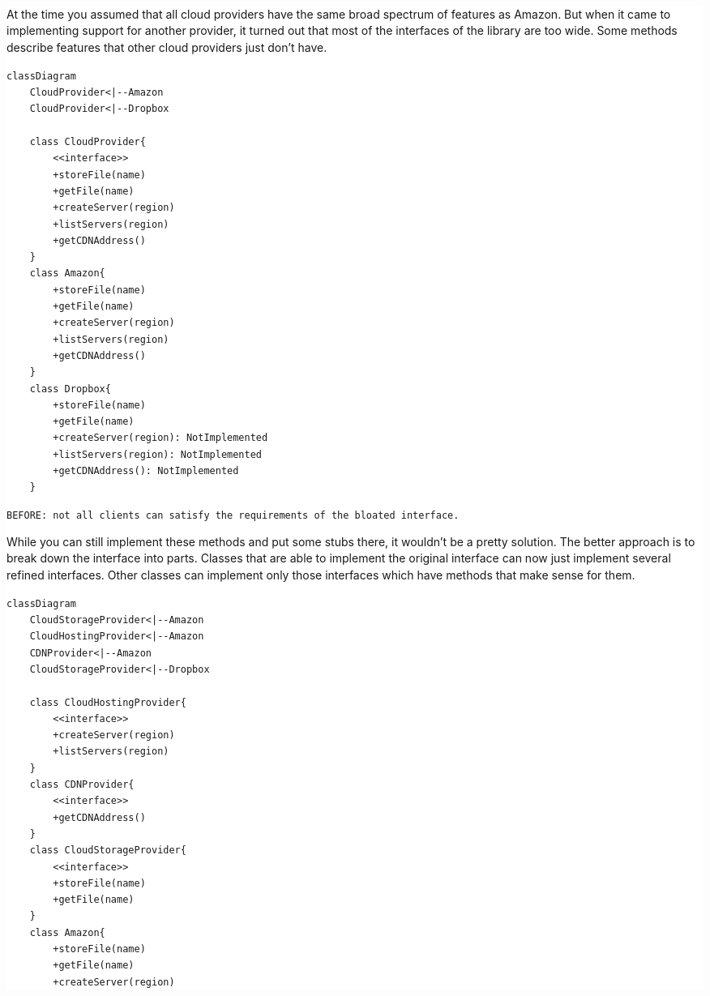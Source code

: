 At the time you assumed that all cloud providers have the same broad spectrum of features as Amazon. But when it came to implementing support for another provider, it turned out that most of the interfaces of the library are too wide. Some methods describe features that other cloud providers just don’t have.

```mermaid
classDiagram
    CloudProvider<|--Amazon
    CloudProvider<|--Dropbox
    
    class CloudProvider{
        <<interface>>
        +storeFile(name)
        +getFile(name)
        +createServer(region)
        +listServers(region)
        +getCDNAddress()
    }
    class Amazon{
        +storeFile(name)
        +getFile(name)
        +createServer(region)
        +listServers(region)
        +getCDNAddress()
    }
    class Dropbox{
        +storeFile(name)
        +getFile(name)
        +createServer(region): NotImplemented
        +listServers(region): NotImplemented
        +getCDNAddress(): NotImplemented
    }
```
`BEFORE: not all clients can satisfy the requirements of the bloated interface.`

While you can still implement these methods and put some stubs there, it wouldn’t be a pretty solution. The better approach is to break down the interface into parts. Classes that are able to implement the original interface can now just implement several refined interfaces. Other classes can implement only those interfaces which have methods that make sense for them.


```mermaid
classDiagram
    CloudStorageProvider<|--Amazon
    CloudHostingProvider<|--Amazon
    CDNProvider<|--Amazon
    CloudStorageProvider<|--Dropbox
    
    class CloudHostingProvider{
        <<interface>>
        +createServer(region)
        +listServers(region)
    }
    class CDNProvider{
        <<interface>>
        +getCDNAddress()
    }
    class CloudStorageProvider{
        <<interface>>
        +storeFile(name)
        +getFile(name)
    }
    class Amazon{
        +storeFile(name)
        +getFile(name)
        +createServer(region)
```
